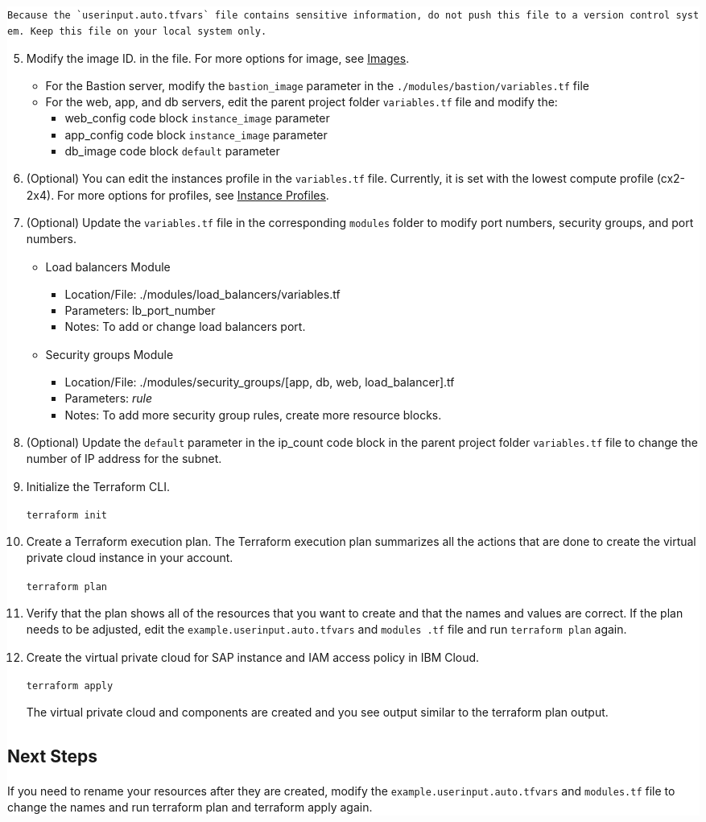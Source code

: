     Because the `userinput.auto.tfvars` file contains sensitive information, do not push this file to a version control system. Keep this file on your local system only.

5.	Modify the image ID. in the  file. For more options for image, see [Images](/docs/vpc?topic=vpc-about-images).

    *  For the Bastion server, modify the `bastion_image` parameter in the `./modules/bastion/variables.tf` file 
    *  For the web, app, and db servers, edit the parent project folder `variables.tf` file and modify the:
        - web_config code block `instance_image` parameter 
        - app_config code block `instance_image` parameter 
        - db_image code block `default` parameter


6.	(Optional) You can edit the instances profile in the `variables.tf` file. Currently, it is set with the lowest compute profile (cx2-2x4). For more options for profiles, see [Instance Profiles](/docs/vpc?topic=vpc-profiles). 

7.	(Optional) Update the `variables.tf` file in the corresponding `modules` folder to modify port numbers, security groups, and port numbers. 

    * Load balancers Module
        * Location/File: ./modules/load_balancers/variables.tf
        * Parameters: lb_port_number
        * Notes: To add or change load balancers port.

    * Security groups Module
        * Location/File: ./modules/security_groups/[app, db, web, load_balancer].tf
        * Parameters: *_rule_*
        * Notes: To add more security group rules, create more resource blocks.

8. (Optional) Update the `default` parameter in the ip_count code block in the parent project folder `variables.tf` file to change the number of IP address for the subnet. 

9.	Initialize the Terraform CLI. 

    `terraform init`

10.	Create a Terraform execution plan. The Terraform execution plan summarizes all the actions that are done to create the virtual private cloud instance in your account.

    `terraform plan`

11.	Verify that the plan shows all of the resources that you want to create and that the names and values are correct. If the plan needs to be adjusted, edit the `example.userinput.auto.tfvars` and `modules .tf` file and run `terraform plan` again.

12.	Create the virtual private cloud for SAP instance and IAM access policy in IBM Cloud.

    `terraform apply`

    The virtual private cloud and components are created and you see output similar to the terraform plan output. 

## Next Steps

If you need to rename your resources after they are created, modify the `example.userinput.auto.tfvars` and `modules.tf` file to change the names and run terraform plan and terraform apply again. 
